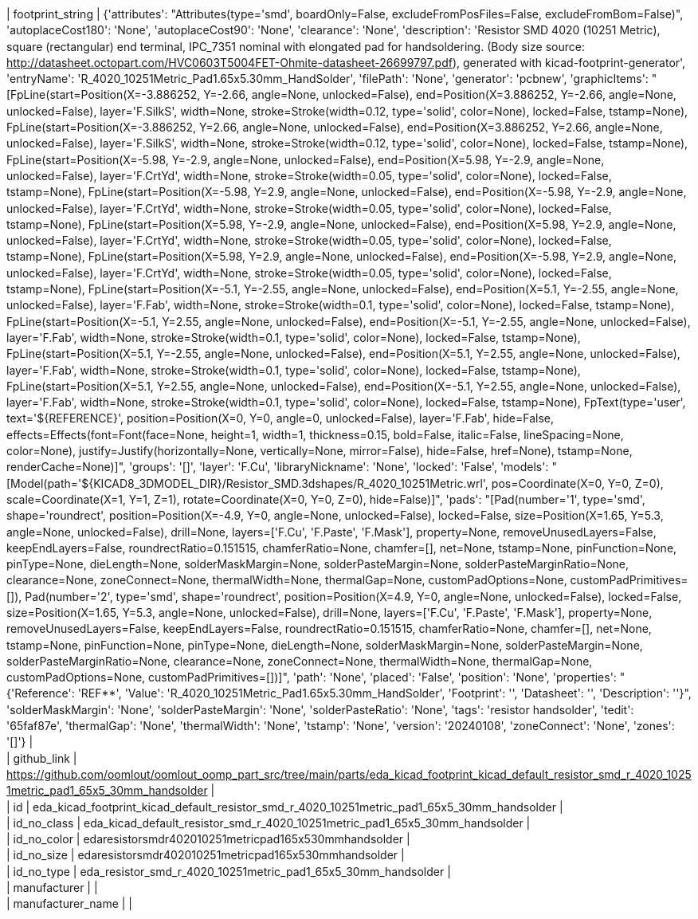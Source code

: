 | footprint_string | {'attributes': "Attributes(type='smd', boardOnly=False, excludeFromPosFiles=False, excludeFromBom=False)", 'autoplaceCost180': 'None', 'autoplaceCost90': 'None', 'clearance': 'None', 'description': 'Resistor SMD 4020 (10251 Metric), square (rectangular) end terminal, IPC_7351 nominal with elongated pad for handsoldering. (Body size source: http://datasheet.octopart.com/HVC0603T5004FET-Ohmite-datasheet-26699797.pdf), generated with kicad-footprint-generator', 'entryName': 'R_4020_10251Metric_Pad1.65x5.30mm_HandSolder', 'filePath': 'None', 'generator': 'pcbnew', 'graphicItems': "[FpLine(start=Position(X=-3.886252, Y=-2.66, angle=None, unlocked=False), end=Position(X=3.886252, Y=-2.66, angle=None, unlocked=False), layer='F.SilkS', width=None, stroke=Stroke(width=0.12, type='solid', color=None), locked=False, tstamp=None), FpLine(start=Position(X=-3.886252, Y=2.66, angle=None, unlocked=False), end=Position(X=3.886252, Y=2.66, angle=None, unlocked=False), layer='F.SilkS', width=None, stroke=Stroke(width=0.12, type='solid', color=None), locked=False, tstamp=None), FpLine(start=Position(X=-5.98, Y=-2.9, angle=None, unlocked=False), end=Position(X=5.98, Y=-2.9, angle=None, unlocked=False), layer='F.CrtYd', width=None, stroke=Stroke(width=0.05, type='solid', color=None), locked=False, tstamp=None), FpLine(start=Position(X=-5.98, Y=2.9, angle=None, unlocked=False), end=Position(X=-5.98, Y=-2.9, angle=None, unlocked=False), layer='F.CrtYd', width=None, stroke=Stroke(width=0.05, type='solid', color=None), locked=False, tstamp=None), FpLine(start=Position(X=5.98, Y=-2.9, angle=None, unlocked=False), end=Position(X=5.98, Y=2.9, angle=None, unlocked=False), layer='F.CrtYd', width=None, stroke=Stroke(width=0.05, type='solid', color=None), locked=False, tstamp=None), FpLine(start=Position(X=5.98, Y=2.9, angle=None, unlocked=False), end=Position(X=-5.98, Y=2.9, angle=None, unlocked=False), layer='F.CrtYd', width=None, stroke=Stroke(width=0.05, type='solid', color=None), locked=False, tstamp=None), FpLine(start=Position(X=-5.1, Y=-2.55, angle=None, unlocked=False), end=Position(X=5.1, Y=-2.55, angle=None, unlocked=False), layer='F.Fab', width=None, stroke=Stroke(width=0.1, type='solid', color=None), locked=False, tstamp=None), FpLine(start=Position(X=-5.1, Y=2.55, angle=None, unlocked=False), end=Position(X=-5.1, Y=-2.55, angle=None, unlocked=False), layer='F.Fab', width=None, stroke=Stroke(width=0.1, type='solid', color=None), locked=False, tstamp=None), FpLine(start=Position(X=5.1, Y=-2.55, angle=None, unlocked=False), end=Position(X=5.1, Y=2.55, angle=None, unlocked=False), layer='F.Fab', width=None, stroke=Stroke(width=0.1, type='solid', color=None), locked=False, tstamp=None), FpLine(start=Position(X=5.1, Y=2.55, angle=None, unlocked=False), end=Position(X=-5.1, Y=2.55, angle=None, unlocked=False), layer='F.Fab', width=None, stroke=Stroke(width=0.1, type='solid', color=None), locked=False, tstamp=None), FpText(type='user', text='${REFERENCE}', position=Position(X=0, Y=0, angle=0, unlocked=False), layer='F.Fab', hide=False, effects=Effects(font=Font(face=None, height=1, width=1, thickness=0.15, bold=False, italic=False, lineSpacing=None, color=None), justify=Justify(horizontally=None, vertically=None, mirror=False), hide=False, href=None), tstamp=None, renderCache=None)]", 'groups': '[]', 'layer': 'F.Cu', 'libraryNickname': 'None', 'locked': 'False', 'models': "[Model(path='${KICAD8_3DMODEL_DIR}/Resistor_SMD.3dshapes/R_4020_10251Metric.wrl', pos=Coordinate(X=0, Y=0, Z=0), scale=Coordinate(X=1, Y=1, Z=1), rotate=Coordinate(X=0, Y=0, Z=0), hide=False)]", 'pads': "[Pad(number='1', type='smd', shape='roundrect', position=Position(X=-4.9, Y=0, angle=None, unlocked=False), locked=False, size=Position(X=1.65, Y=5.3, angle=None, unlocked=False), drill=None, layers=['F.Cu', 'F.Paste', 'F.Mask'], property=None, removeUnusedLayers=False, keepEndLayers=False, roundrectRatio=0.151515, chamferRatio=None, chamfer=[], net=None, tstamp=None, pinFunction=None, pinType=None, dieLength=None, solderMaskMargin=None, solderPasteMargin=None, solderPasteMarginRatio=None, clearance=None, zoneConnect=None, thermalWidth=None, thermalGap=None, customPadOptions=None, customPadPrimitives=[]), Pad(number='2', type='smd', shape='roundrect', position=Position(X=4.9, Y=0, angle=None, unlocked=False), locked=False, size=Position(X=1.65, Y=5.3, angle=None, unlocked=False), drill=None, layers=['F.Cu', 'F.Paste', 'F.Mask'], property=None, removeUnusedLayers=False, keepEndLayers=False, roundrectRatio=0.151515, chamferRatio=None, chamfer=[], net=None, tstamp=None, pinFunction=None, pinType=None, dieLength=None, solderMaskMargin=None, solderPasteMargin=None, solderPasteMarginRatio=None, clearance=None, zoneConnect=None, thermalWidth=None, thermalGap=None, customPadOptions=None, customPadPrimitives=[])]", 'path': 'None', 'placed': 'False', 'position': 'None', 'properties': "{'Reference': 'REF**', 'Value': 'R_4020_10251Metric_Pad1.65x5.30mm_HandSolder', 'Footprint': '', 'Datasheet': '', 'Description': ''}", 'solderMaskMargin': 'None', 'solderPasteMargin': 'None', 'solderPasteRatio': 'None', 'tags': 'resistor handsolder', 'tedit': '65faf87e', 'thermalGap': 'None', 'thermalWidth': 'None', 'tstamp': 'None', 'version': '20240108', 'zoneConnect': 'None', 'zones': '[]'} |  
| github_link | https://github.com/oomlout/oomlout_oomp_part_src/tree/main/parts/eda_kicad_footprint_kicad_default_resistor_smd_r_4020_10251metric_pad1_65x5_30mm_handsolder |  
| id | eda_kicad_footprint_kicad_default_resistor_smd_r_4020_10251metric_pad1_65x5_30mm_handsolder |  
| id_no_class | eda_kicad_default_resistor_smd_r_4020_10251metric_pad1_65x5_30mm_handsolder |  
| id_no_color | edaresistorsmdr402010251metricpad165x530mmhandsolder |  
| id_no_size | edaresistorsmdr402010251metricpad165x530mmhandsolder |  
| id_no_type | eda_resistor_smd_r_4020_10251metric_pad1_65x5_30mm_handsolder |  
| manufacturer |  |  
| manufacturer_name |  |  
